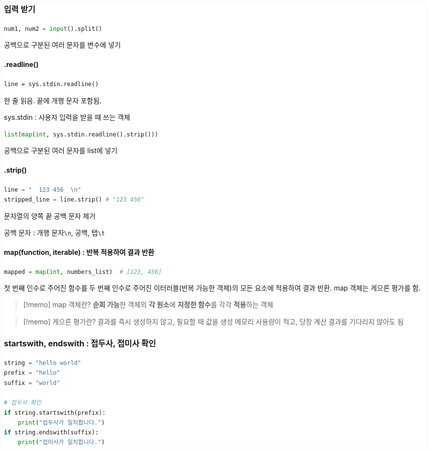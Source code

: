 ### 입력 받기
```python
num1, num2 = input().split()
```
공백으로 구분된 여러 문자를 변수에 넣기

#### .readline()
```pyhon
line = sys.stdin.readline()
```
한 줄 읽음. 끝에 개행 문자 포함됨.

sys.stdin : 사용자 입력을 받을 때 쓰는 객체

```python
list(map(int, sys.stdin.readline().strip()))
```
공백으로 구분된 여러 문자를 list에 넣기

#### .strip()
```python
line = "  123 456  \n"
stripped_line = line.strip() # "123 456"
```
문자열의 양쪽 끝 공백 문자 제거

공백 문자 : 개행 문자`\n`, 공백, 탭`\t`

#### map(function, iterable) : 반복 적용하여 결과 반환
```python
mapped = map(int, numbers_list)  # [123, 456]
```
첫 번째 인수로 주어진 함수를
두 번째 인수로 주어진 이터러블(반복 가능한 객체)의 모든 요소에 적용하여 결과 반환.
map 객체는 게으른 평가를 함.

>[!memo] map 객체란?
> **순회 가능**한 객체의 **각 원소**에 **지정한 함수**를 각각 **적용**하는 객체

>[!memo] 게으른 평가란?
>결과를 즉시 생성하지 않고, 필요할 때 값을 생성
>메모리 사용량이 적고, 당장 계산 결과를 기다리지 않아도 됨

### startswith, endswith : 접두사, 접미사 확인
```python
string = "hello world"
prefix = "hello"
suffix = "world"

# 접두사 확인
if string.startswith(prefix):
    print("접두사가 일치합니다.")
if string.endswith(suffix):
    print("접미사가 일치합니다.")
```
